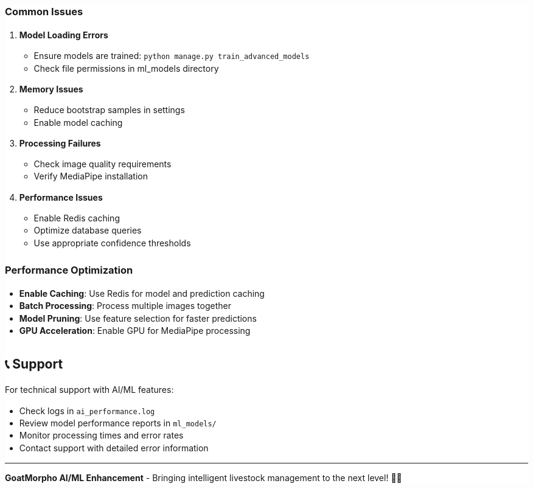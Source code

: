 ### Common Issues

1. **Model Loading Errors**
   - Ensure models are trained: `python manage.py train_advanced_models`
   - Check file permissions in ml_models directory

2. **Memory Issues**
   - Reduce bootstrap samples in settings
   - Enable model caching

3. **Processing Failures**
   - Check image quality requirements
   - Verify MediaPipe installation

4. **Performance Issues**
   - Enable Redis caching
   - Optimize database queries
   - Use appropriate confidence thresholds

### Performance Optimization
- **Enable Caching**: Use Redis for model and prediction caching
- **Batch Processing**: Process multiple images together
- **Model Pruning**: Use feature selection for faster predictions
- **GPU Acceleration**: Enable GPU for MediaPipe processing

## 📞 Support

For technical support with AI/ML features:
- Check logs in `ai_performance.log`
- Review model performance reports in `ml_models/`
- Monitor processing times and error rates
- Contact support with detailed error information

---

**GoatMorpho AI/ML Enhancement** - Bringing intelligent livestock management to the next level! 🐐🤖

